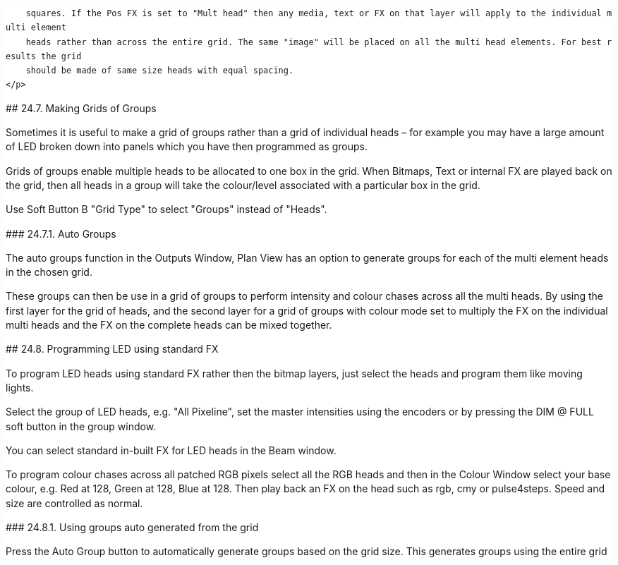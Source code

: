         squares. If the Pos FX is set to "Mult head" then any media, text or FX on that layer will apply to the individual multi element
        heads rather than across the entire grid. The same "image" will be placed on all the multi head elements. For best results the grid
        should be made of same size heads with equal spacing.
    </p>
</div>
<div class="section">
    ## 24.7.&nbsp;Making Grids of Groups
    <p>
        Sometimes it is useful to make a grid of groups rather than a grid of individual heads – for example you may have a large amount of
        LED broken down into panels which you have then programmed as groups.
    </p>
    <p>
        Grids of groups enable multiple heads to be allocated to one box in the grid. When Bitmaps, Text or internal FX are played back on
        the grid, then all heads in a group will take the colour/level associated with a particular box in the grid.
    </p>
    <p>Use Soft Button B "Grid Type" to select "Groups" instead of "Heads".</p>
    <div class="section">
        ### 24.7.1.&nbsp;Auto Groups
        <p>
            The auto groups function in the Outputs Window, Plan View has an option to generate groups for each of the multi element heads
            in the chosen grid.
        </p>
        <p>
            These groups can then be use in a grid of groups to perform intensity and colour chases across all the multi heads. By using the
            first layer for the grid of heads, and the second layer for a grid of groups with colour mode set to multiply the FX on the
            individual multi heads and the FX on the complete heads can be mixed together.
        </p>
    </div>
</div>
<div class="section">
    ## 24.8.&nbsp;Programming LED using standard FX
    <p>To program LED heads using standard FX rather then the bitmap layers, just select the heads and program them like moving lights.</p>
    <p>
        Select the group of LED heads, e.g. "All Pixeline", set the master intensities using the encoders or by pressing the DIM @ FULL soft
        button in the group window.
    </p>
    <p>You can select standard in-built FX for LED heads in the Beam window.</p>
    <p>
        To program colour chases across all patched RGB pixels select all the RGB heads and then in the Colour Window select your base
        colour, e.g. Red at 128, Green at 128, Blue at 128. Then play back an FX on the head such as rgb, cmy or pulse4steps. Speed and size
        are controlled as normal.
    </p>
    <div class="section">
        ### 24.8.1.&nbsp;Using groups auto generated from the grid
        <p>
            Press the Auto Group button to automatically generate groups based on the grid size. This generates groups using the entire grid